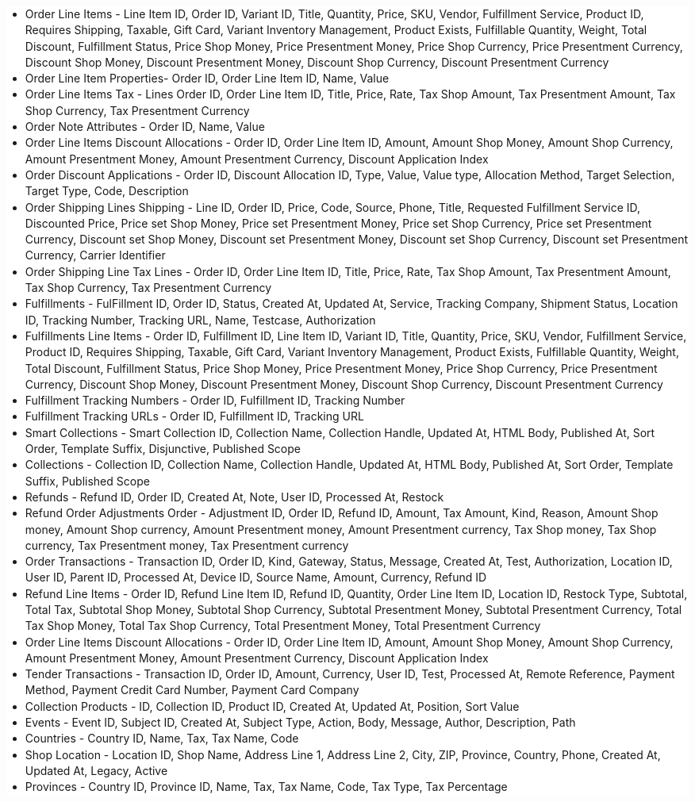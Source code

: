 - Order Line Items - Line Item ID, Order ID, Variant ID, Title, Quantity, Price, SKU, Vendor, Fulfillment Service, Product ID, Requires Shipping, Taxable, Gift Card, Variant Inventory Management, Product Exists, Fulfillable Quantity, Weight, Total Discount, Fulfillment Status, Price Shop Money, Price Presentment Money, Price Shop Currency, Price Presentment Currency, Discount Shop Money, Discount Presentment Money, Discount Shop Currency, Discount Presentment Currency
- Order Line Item Properties- Order ID, Order Line Item ID, Name, Value
- Order Line Items Tax - Lines Order ID, Order Line Item ID, Title, Price, Rate, Tax Shop Amount, Tax Presentment Amount, Tax Shop Currency, Tax Presentment Currency
- Order Note Attributes - Order ID, Name, Value
- Order Line Items Discount Allocations - Order ID, Order Line Item ID, Amount, Amount Shop Money, Amount Shop Currency, Amount Presentment Money, Amount Presentment Currency, Discount Application Index
- Order Discount Applications - Order ID, Discount Allocation ID, Type, Value, Value type, Allocation Method, Target Selection, Target Type, Code, Description
- Order Shipping Lines Shipping - Line ID, Order ID, Price, Code, Source, Phone, Title, Requested Fulfillment Service ID, Discounted Price, Price set Shop Money, Price set Presentment Money, Price set Shop Currency, Price set Presentment Currency, Discount set Shop Money, Discount set Presentment Money, Discount set Shop Currency, Discount set Presentment Currency, Carrier Identifier
- Order Shipping Line Tax Lines - Order ID, Order Line Item ID, Title, Price, Rate, Tax Shop Amount, Tax Presentment Amount, Tax Shop Currency, Tax Presentment Currency
- Fulfillments - FulFillment ID, Order ID, Status, Created At, Updated At, Service, Tracking Company, Shipment Status, Location ID, Tracking Number, Tracking URL, Name, Testcase, Authorization
- Fulfillments Line Items - Order ID, Fulfillment ID, Line Item ID, Variant ID, Title, Quantity, Price, SKU, Vendor, Fulfillment Service, Product ID, Requires Shipping, Taxable, Gift Card, Variant Inventory Management, Product Exists, Fulfillable Quantity, Weight, Total Discount, Fulfillment Status, Price Shop Money, Price Presentment Money, Price Shop Currency, Price Presentment Currency, Discount Shop Money, Discount Presentment Money, Discount Shop Currency, Discount Presentment Currency
- Fulfillment Tracking Numbers - Order ID, Fulfillment ID, Tracking Number
- Fulfillment Tracking URLs - Order ID, Fulfillment ID, Tracking URL
- Smart Collections - Smart Collection ID, Collection Name, Collection Handle, Updated At, HTML Body, Published At, Sort Order, Template Suffix, Disjunctive, Published Scope
- Collections - Collection ID, Collection Name, Collection Handle, Updated At, HTML Body, Published At, Sort Order, Template Suffix, Published Scope
- Refunds - Refund ID, Order ID, Created At, Note, User ID, Processed At, Restock
- Refund Order Adjustments Order - Adjustment ID, Order ID, Refund ID, Amount, Tax Amount, Kind, Reason, Amount Shop money, Amount Shop currency, Amount Presentment money, Amount Presentment currency, Tax Shop money, Tax Shop currency, Tax Presentment money, Tax Presentment currency
- Order Transactions - Transaction ID, Order ID, Kind, Gateway, Status, Message, Created At, Test, Authorization, Location ID, User ID, Parent ID, Processed At, Device ID, Source Name, Amount, Currency, Refund ID
- Refund Line Items - Order ID, Refund Line Item ID, Refund ID, Quantity, Order Line Item ID, Location ID, Restock Type, Subtotal, Total Tax, Subtotal Shop Money, Subtotal Shop Currency, Subtotal Presentment Money, Subtotal Presentment Currency, Total Tax Shop Money, Total Tax Shop Currency, Total Presentment Money, Total Presentment Currency
- Order Line Items Discount Allocations - Order ID, Order Line Item ID, Amount, Amount Shop Money, Amount Shop Currency, Amount Presentment Money, Amount Presentment Currency, Discount Application Index
- Tender Transactions - Transaction ID, Order ID, Amount, Currency, User ID, Test, Processed At, Remote Reference, Payment Method, Payment Credit Card Number, Payment Card Company
- Collection Products - ID, Collection ID, Product ID, Created At, Updated At, Position, Sort Value
- Events - Event ID, Subject ID, Created At, Subject Type, Action, Body, Message, Author, Description, Path
- Countries - Country ID, Name, Tax, Tax Name, Code
- Shop Location - Location ID, Shop Name, Address Line 1, Address Line 2, City, ZIP, Province, Country, Phone, Created At, Updated At, Legacy, Active
- Provinces - Country ID, Province ID, Name, Tax, Tax Name, Code, Tax Type, Tax Percentage